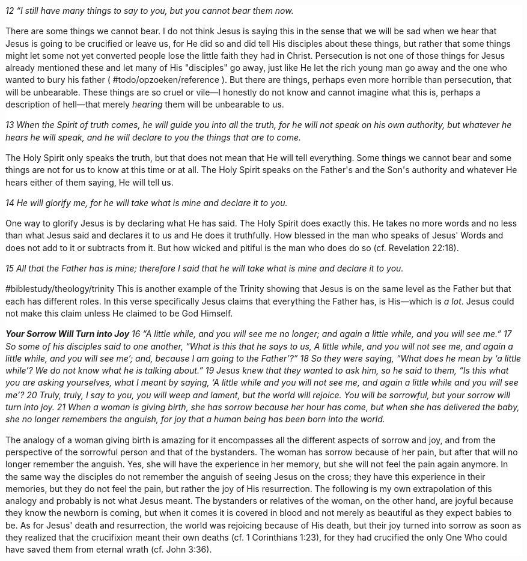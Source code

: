 *12 “I still have many things to say to you, but you cannot bear them now.*

There are some things we cannot bear. I do not think Jesus is saying this in the sense that we will be sad when we hear that Jesus is going to be crucified or leave us, for He did so and did tell His disciples about these things, but rather that some things might let some not yet converted people lose the little faith they had in Christ. Persecution is not one of those things for Jesus already mentioned these and let many of His "disciples" go away, just like He let the rich young man go away and the one who wanted to bury his father ( #todo/opzoeken/reference ). But there are things, perhaps even more horrible than persecution, that will be unbearable. These things are so cruel or vile—I honestly do not know and cannot imagine what this is, perhaps a description of hell—that merely *hearing* them will be unbearable to us. 

*13 When the Spirit of truth comes, he will guide you into all the truth, for he will not speak on his own authority, but whatever he hears he will speak, and he will declare to you the things that are to come.*

The Holy Spirit only speaks the truth, but that does not mean that He will tell everything. Some things we cannot bear and some things are not for us to know at this time or at all. The Holy Spirit speaks on the Father's and the Son's authority and whatever He hears either of them saying, He will tell us. 

*14 He will glorify me, for he will take what is mine and declare it to you.*

One way to glorify Jesus is by declaring what He has said. The Holy Spirit does exactly this. He takes no more words and no less than what Jesus said and declares it to us and He does it truthfully. How blessed in the man who speaks of Jesus' Words and does not add to it or subtracts from it. But how wicked and pitiful is the man who does do so (cf. Revelation 22:18). 

*15 All that the Father has is mine; therefore I said that he will take what is mine and declare it to you.*

#biblestudy/theology/trinity This is another example of the Trinity showing that Jesus is on the same level as the Father but that each has different roles. In this verse specifically Jesus claims that everything the Father has, is His—which is *a lot*. Jesus could not make this claim unless He claimed to be God Himself.

***Your Sorrow Will Turn into Joy***
*16 “A little while, and you will see me no longer; and again a little while, and you will see me.” 17 So some of his disciples said to one another, “What is this that he says to us, A little while, and you will not see me, and again a little while, and you will see me’; and, because I am going to the Father’?” 18 So they were saying, “What does he mean by ‘a little while’? We do not know what he is talking about.” 19 Jesus knew that they wanted to ask him, so he said to them, “Is this what you are asking yourselves, what I meant by saying, ‘A little while and you will not see me, and again a little while and you will see me’? 20 Truly, truly, I say to you, you will weep and lament, but the world will rejoice. You will be sorrowful, but your sorrow will turn into joy. 21 When a woman is giving birth, she has sorrow because her hour has come, but when she has delivered the baby, she no longer remembers the anguish, for joy that a human being has been born into the world.*

The analogy of a woman giving birth is amazing for it encompasses all the different aspects of sorrow and joy, and from the perspective of the sorrowful person and that of the bystanders. The woman has sorrow because of her pain, but after that will no longer remember the anguish. Yes, she will have the experience in her memory, but she will not feel the pain again anymore. In the same way the disciples do not remember the anguish of seeing Jesus on the cross; they have this experience in their memories, but they do not feel the pain, but rather the joy of His resurrection. The following is my own extrapolation of this analogy and probably is not what Jesus meant. The bystanders or relatives of the woman, on the other hand, are joyful because they know the newborn is coming, but when it comes it is covered in blood and not merely as beautiful as they expect babies to be. As for Jesus' death and resurrection, the world was rejoicing because of His death, but their joy turned into sorrow as soon as they realized that the crucifixion meant their own deaths (cf. 1 Corinthians 1:23), for they had crucified the only One Who could have saved them from eternal wrath (cf. John 3:36).
